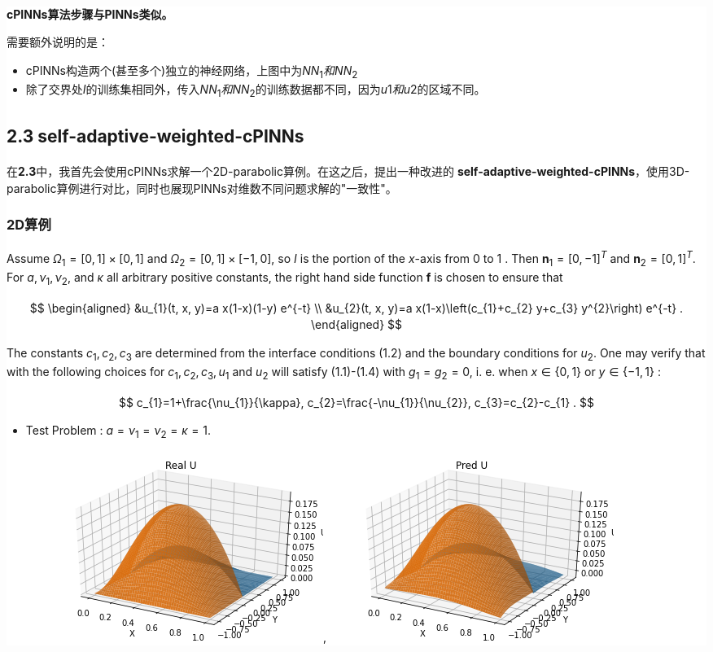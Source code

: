 **cPINNs算法步骤与PINNs类似。**

需要额外说明的是：

- cPINNs构造两个(甚至多个)独立的神经网络，上图中为$NN_1和NN_2$
- 除了交界处$I$的训练集相同外，传入$NN_1和NN_2$的训练数据都不同，因为$u1和u2$的区域不同。

## 2.3 self-adaptive-weighted-cPINNs

​		在**2.3**中，我首先会使用cPINNs求解一个2D-parabolic算例。在这之后，提出一种改进的 **self-adaptive-weighted-cPINNs**，使用3D-parabolic算例进行对比，同时也展现PINNs对维数不同问题求解的"一致性"。



### 2D算例

Assume $\Omega_{1}=[0,1] \times[0,1]$ and $\Omega_{2}=[0,1] \times[-1,0]$, so $I$ is the portion of the $x$-axis from 0 to 1 . Then $\mathbf{n}_{1}=[0,-1]^{T}$ and $\mathbf{n}_{2}=[0,1]^{T}$. For $a, \nu_{1}, \nu_{2}$, and $\kappa$ all arbitrary positive constants, the right hand side function $\mathbf{f}$ is chosen to ensure that

$$
\begin{aligned}
&u_{1}(t, x, y)=a x(1-x)(1-y) e^{-t} \\
&u_{2}(t, x, y)=a x(1-x)\left(c_{1}+c_{2} y+c_{3} y^{2}\right) e^{-t} .
\end{aligned}
$$

The constants $c_{1}, c_{2}, c_{3}$ are determined from the interface conditions (1.2) and the boundary conditions for $u_{2}$. One may verify that with the following choices for $c_{1}, c_{2}, c_{3}, u_{1}$ and $u_{2}$ will satisfy (1.1)-(1.4) with $g_{1}=g_{2}=0$, i. e. when $x \in\{0,1\}$ or $y \in\{-1,1\}$ :

$$
c_{1}=1+\frac{\nu_{1}}{\kappa}, c_{2}=\frac{-\nu_{1}}{\nu_{2}}, c_{3}=c_{2}-c_{1} .
$$

- Test Problem : $a=\nu_{1}=\nu_{2}=\kappa=1$.

<figure class="half">
    <img src="./Picture/2d_parabolic_surface_real.png">,
    <img src="./Picture/2d_parabolic_surface_pred.png">
</figure>
